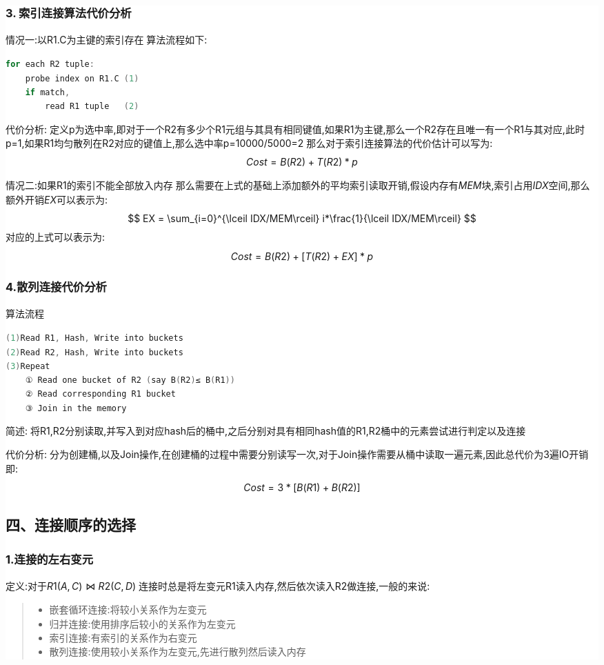 ### 3. 索引连接算法代价分析
情况一:以R1.C为主键的索引存在
算法流程如下:
```c++
for each R2 tuple: 
    probe index on R1.C (1) 
    if match, 
        read R1 tuple   (2)
```
代价分析:
定义p为选中率,即对于一个R2有多少个R1元组与其具有相同键值,如果R1为主键,那么一个R2存在且唯一有一个R1与其对应,此时p=1,如果R1均匀散列在R2对应的键值上,那么选中率p=10000/5000=2
那么对于索引连接算法的代价估计可以写为:
$$
Cost = B(R2)+T(R2)*p
$$

情况二:如果R1的索引不能全部放入内存
那么需要在上式的基础上添加额外的平均索引读取开销,假设内存有$MEM$块,索引占用$IDX$空间,那么额外开销$EX$可以表示为:
$$
EX = \sum_{i=0}^{\lceil IDX/MEM\rceil} i*\frac{1}{\lceil IDX/MEM\rceil}
$$
对应的上式可以表示为:
$$
Cost = B(R2)+[T(R2)+EX]*p
$$

### 4.散列连接代价分析
算法流程
```c++
(1)Read R1, Hash, Write into buckets 
(2)Read R2, Hash, Write into buckets 
(3)Repeat 
    ① Read one bucket of R2 (say B(R2)≤ B(R1)) 
    ② Read corresponding R1 bucket 
    ③ Join in the memory
```
简述:
将R1,R2分别读取,并写入到对应hash后的桶中,之后分别对具有相同hash值的R1,R2桶中的元素尝试进行判定以及连接

代价分析:
分为创建桶,以及Join操作,在创建桶的过程中需要分别读写一次,对于Join操作需要从桶中读取一遍元素,因此总代价为3遍IO开销即:
$$
Cost = 3*[B(R1)+B(R2)]
$$

## 四、连接顺序的选择
### 1.连接的左右变元
定义:对于$R1(A,C)\bowtie R2(C,D)$ 连接时总是将左变元R1读入内存,然后依次读入R2做连接,一般的来说:
>+ 嵌套循环连接:将较小关系作为左变元
>+ 归并连接:使用排序后较小的关系作为左变元
>+ 索引连接:有索引的关系作为右变元
>+ 散列连接:使用较小关系作为左变元,先进行散列然后读入内存
